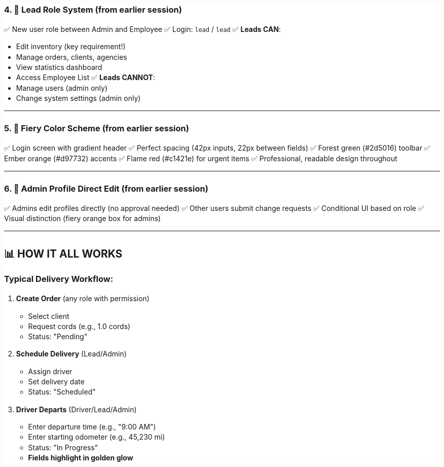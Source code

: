 
### 4. 🔐 **Lead Role System** (from earlier session)

✅ New user role between Admin and Employee
✅ Login: `lead` / `lead`
✅ **Leads CAN**:
   - Edit inventory (key requirement!)
   - Manage orders, clients, agencies
   - View statistics dashboard
   - Access Employee List
✅ **Leads CANNOT**:
   - Manage users (admin only)
   - Change system settings (admin only)

---

### 5. 🎨 **Fiery Color Scheme** (from earlier session)

✅ Login screen with gradient header
✅ Perfect spacing (42px inputs, 22px between fields)
✅ Forest green (#2d5016) toolbar
✅ Ember orange (#d97732) accents
✅ Flame red (#c1421e) for urgent items
✅ Professional, readable design throughout

---

### 6. 👤 **Admin Profile Direct Edit** (from earlier session)

✅ Admins edit profiles directly (no approval needed)
✅ Other users submit change requests
✅ Conditional UI based on role
✅ Visual distinction (fiery orange box for admins)

---

## 📊 **HOW IT ALL WORKS**

### **Typical Delivery Workflow:**

1. **Create Order** (any role with permission)
   - Select client
   - Request cords (e.g., 1.0 cords)
   - Status: "Pending"

2. **Schedule Delivery** (Lead/Admin)
   - Assign driver
   - Set delivery date
   - Status: "Scheduled"

3. **Driver Departs** (Driver/Lead/Admin)
   - Enter departure time (e.g., "9:00 AM")
   - Enter starting odometer (e.g., 45,230 mi)
   - Status: "In Progress"
   - **Fields highlight in golden glow**
